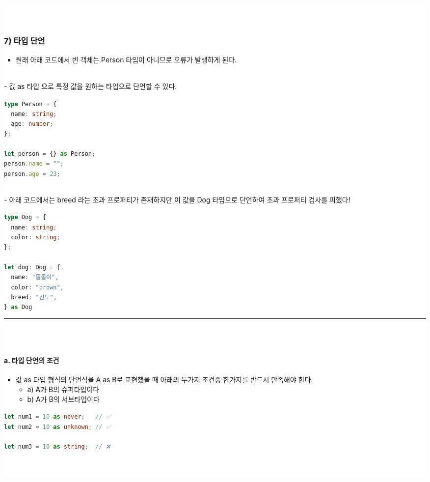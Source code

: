 
<br><br>

### 7) 타입 단언

- 원래 아래 코드에서 빈 객체는 Person 타입이 아니므로 오류가 발생하게 된다. 

<br>
- 값 as 타입 으로 특정 값을 원하는 타입으로 단언할 수 있다. 

```typescript
type Person = {
  name: string;
  age: number;
};

let person = {} as Person;
person.name = "";
person.age = 23;  
```


<br>
- 아래 코드에서는 breed 라는 초과 프로퍼티가 존재하지만 이 값을 Dog 타입으로 단언하여 초과 프로퍼티 검사를 피했다!

```typescript
type Dog = {
  name: string;
  color: string;
};

let dog: Dog = {
  name: "돌돌이",
  color: "brown",
  breed: "진도",
} as Dog
```

---

<br><br>

#### a. 타입 단언의 조건

- 값 as 타입 형식의 단언식을 A as B로 표현했을 때 아래의 두가지 조건중 한가지를 반드시 만족해야 한다.
	- a) A가 B의 슈퍼타입이다
	- b) A가 B의 서브타입이다

```typescript
let num1 = 10 as never;   // ✅
let num2 = 10 as unknown; // ✅

let num3 = 10 as string;  // ❌
```


<br><br>
